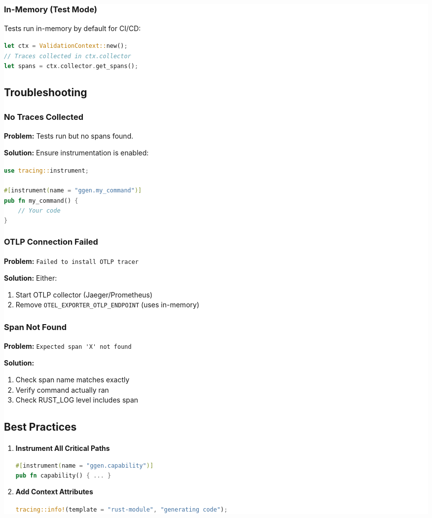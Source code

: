 ### In-Memory (Test Mode)

Tests run in-memory by default for CI/CD:

```rust
let ctx = ValidationContext::new();
// Traces collected in ctx.collector
let spans = ctx.collector.get_spans();
```

## Troubleshooting

### No Traces Collected

**Problem:** Tests run but no spans found.

**Solution:** Ensure instrumentation is enabled:

```rust
use tracing::instrument;

#[instrument(name = "ggen.my_command")]
pub fn my_command() {
    // Your code
}
```

### OTLP Connection Failed

**Problem:** `Failed to install OTLP tracer`

**Solution:** Either:
1. Start OTLP collector (Jaeger/Prometheus)
2. Remove `OTEL_EXPORTER_OTLP_ENDPOINT` (uses in-memory)

### Span Not Found

**Problem:** `Expected span 'X' not found`

**Solution:**
1. Check span name matches exactly
2. Verify command actually ran
3. Check RUST_LOG level includes span

## Best Practices

1. **Instrument All Critical Paths**
   ```rust
   #[instrument(name = "ggen.capability")]
   pub fn capability() { ... }
   ```

2. **Add Context Attributes**
   ```rust
   tracing::info!(template = "rust-module", "generating code");
   ```
